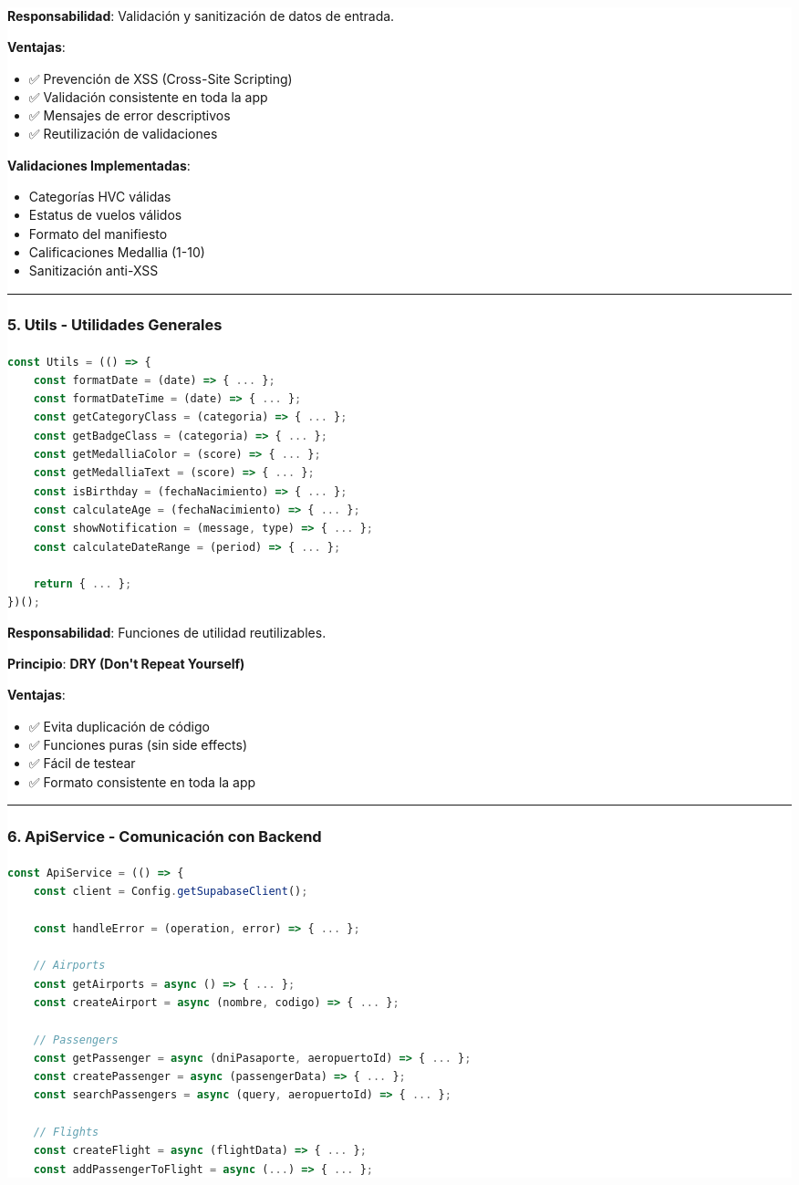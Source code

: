 **Responsabilidad**: Validación y sanitización de datos de entrada.

**Ventajas**:
- ✅ Prevención de XSS (Cross-Site Scripting)
- ✅ Validación consistente en toda la app
- ✅ Mensajes de error descriptivos
- ✅ Reutilización de validaciones

**Validaciones Implementadas**:
- Categorías HVC válidas
- Estatus de vuelos válidos
- Formato del manifiesto
- Calificaciones Medallia (1-10)
- Sanitización anti-XSS

---

### 5. **Utils** - Utilidades Generales
```javascript
const Utils = (() => {
    const formatDate = (date) => { ... };
    const formatDateTime = (date) => { ... };
    const getCategoryClass = (categoria) => { ... };
    const getBadgeClass = (categoria) => { ... };
    const getMedalliaColor = (score) => { ... };
    const getMedalliaText = (score) => { ... };
    const isBirthday = (fechaNacimiento) => { ... };
    const calculateAge = (fechaNacimiento) => { ... };
    const showNotification = (message, type) => { ... };
    const calculateDateRange = (period) => { ... };

    return { ... };
})();
```

**Responsabilidad**: Funciones de utilidad reutilizables.

**Principio**: **DRY (Don't Repeat Yourself)**

**Ventajas**:
- ✅ Evita duplicación de código
- ✅ Funciones puras (sin side effects)
- ✅ Fácil de testear
- ✅ Formato consistente en toda la app

---

### 6. **ApiService** - Comunicación con Backend
```javascript
const ApiService = (() => {
    const client = Config.getSupabaseClient();

    const handleError = (operation, error) => { ... };

    // Airports
    const getAirports = async () => { ... };
    const createAirport = async (nombre, codigo) => { ... };

    // Passengers
    const getPassenger = async (dniPasaporte, aeropuertoId) => { ... };
    const createPassenger = async (passengerData) => { ... };
    const searchPassengers = async (query, aeropuertoId) => { ... };

    // Flights
    const createFlight = async (flightData) => { ... };
    const addPassengerToFlight = async (...) => { ... };
```
